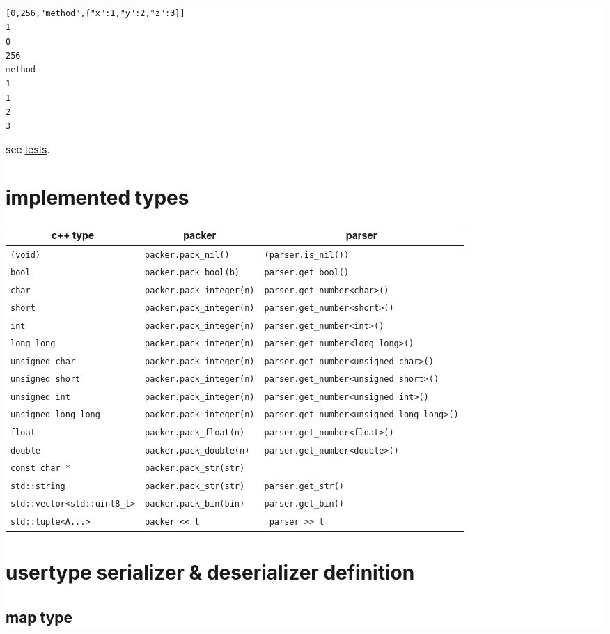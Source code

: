 ```
[0,256,"method",{"x":1,"y":2,"z":3}]
1
0
256
method
1
1
2
3
```

see [tests](tests/tests.cpp).

# implemented types

| c++ type                      | packer                     | parser                                      |
|-------------------------------|----------------------------|---------------------------------------------|
| ``(void)``                    | ``packer.pack_nil()``      | ``(parser.is_nil())``                       |
| ``bool``                      | ``packer.pack_bool(b)``    | ``parser.get_bool()``                       |
| ``char``                      | ``packer.pack_integer(n)`` | ``parser.get_number<char>()``               |
| ``short``                     | ``packer.pack_integer(n)`` | ``parser.get_number<short>()``              |
| ``int``                       | ``packer.pack_integer(n)`` | ``parser.get_number<int>()``                |
| ``long long``                 | ``packer.pack_integer(n)`` | ``parser.get_number<long long>()``          |
| ``unsigned char``             | ``packer.pack_integer(n)`` | ``parser.get_number<unsigned char>()``      |
| ``unsigned short``            | ``packer.pack_integer(n)`` | ``parser.get_number<unsigned short>()``     |
| ``unsigned int``              | ``packer.pack_integer(n)`` | ``parser.get_number<unsigned int>()``       |
| ``unsigned long long``        | ``packer.pack_integer(n)`` | ``parser.get_number<unsigned long long>()`` |
| ``float``                     | ``packer.pack_float(n)``   | ``parser.get_number<float>()``              |
| ``double``                    | ``packer.pack_double(n)``  | ``parser.get_number<double>()``             |
| ``const char *``              | ``packer.pack_str(str)``   |                                             |
| ``std::string``               | ``packer.pack_str(str)``   | ``parser.get_str()``                        |
| ``std::vector<std::uint8_t>`` | ``packer.pack_bin(bin)``   | ``parser.get_bin()``                        |
| ``std::tuple<A...>``          | ``packer << t``            | `` parser >> t``                            |

# usertype serializer & deserializer definition

## map type
